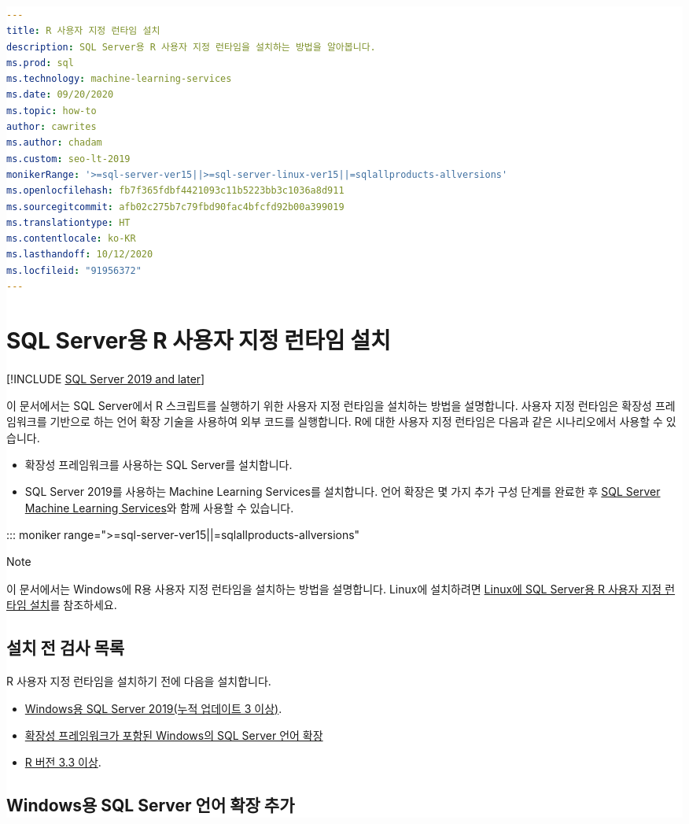 ```yaml
---
title: R 사용자 지정 런타임 설치
description: SQL Server용 R 사용자 지정 런타임을 설치하는 방법을 알아봅니다.
ms.prod: sql
ms.technology: machine-learning-services
ms.date: 09/20/2020
ms.topic: how-to
author: cawrites
ms.author: chadam
ms.custom: seo-lt-2019
monikerRange: '>=sql-server-ver15||>=sql-server-linux-ver15||=sqlallproducts-allversions'
ms.openlocfilehash: fb7f365fdbf4421093c11b5223bb3c1036a8d911
ms.sourcegitcommit: afb02c275b7c79fbd90fac4bfcfd92b00a399019
ms.translationtype: HT
ms.contentlocale: ko-KR
ms.lasthandoff: 10/12/2020
ms.locfileid: "91956372"
---
```

# <a name="install-an-r-custom-runtime-for-sql-server"></a>SQL Server용 R 사용자 지정 런타임 설치

[!INCLUDE [SQL Server 2019 and later](../../includes/applies-to-version/sqlserver2019.md)]

이 문서에서는 SQL Server에서 R 스크립트를 실행하기 위한 사용자 지정 런타임을 설치하는 방법을 설명합니다. 사용자 지정 런타임은 확장성 프레임워크를 기반으로 하는 언어 확장 기술을 사용하여 외부 코드를 실행합니다. R에 대한 사용자 지정 런타임은 다음과 같은 시나리오에서 사용할 수 있습니다.

+ 확장성 프레임워크를 사용하는 SQL Server를 설치합니다.

+ SQL Server 2019를 사용하는 Machine Learning Services를 설치합니다. 언어 확장은 몇 가지 추가 구성 단계를 완료한 후 [SQL Server Machine Learning Services](../sql-server-machine-learning-services.md)와 함께 사용할 수 있습니다.

::: moniker range=">=sql-server-ver15||=sqlallproducts-allversions"

> [!NOTE]
> 이 문서에서는 Windows에 R용 사용자 지정 런타임을 설치하는 방법을 설명합니다. Linux에 설치하려면 [Linux에 SQL Server용 R 사용자 지정 런타임 설치](custom-runtime-r.md?view=sql-server-linux-ver15&preserve-view=true)를 참조하세요.

## <a name="pre-install-checklist"></a>설치 전 검사 목록

R 사용자 지정 런타임을 설치하기 전에 다음을 설치합니다.

+ [Windows용 SQL Server 2019(누적 업데이트 3 이상)](../../database-engine/install-windows/install-sql-server.md).

+ [확장성 프레임워크가 포함된 Windows의 SQL Server 언어 확장](../../language-extensions/install/install-sql-server-language-extensions-on-windows.md)

+ [R 버전 3.3 이상](https://cran.r-project.org/).

## <a name="add-sql-server-language-extensions-for-windows"></a>Windows용 SQL Server 언어 확장 추가

